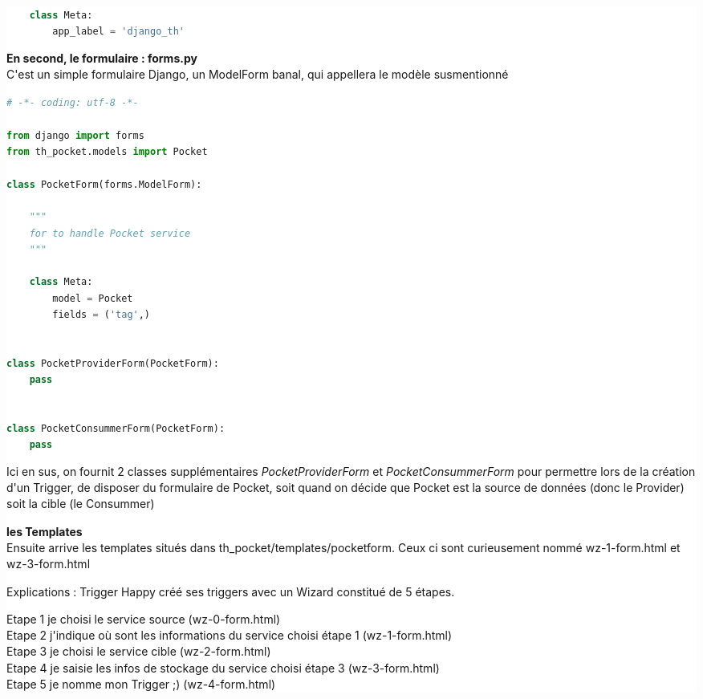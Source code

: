 ```python
    class Meta:
        app_label = 'django_th'
```

**En second, le formulaire : forms.py**  
C'est un simple formulaire Django, un ModelForm banal, qui appellera le
modèle susmentionné

```python
# -*- coding: utf-8 -*-

from django import forms
from th_pocket.models import Pocket

class PocketForm(forms.ModelForm):

    """
    for to handle Pocket service
    """

    class Meta:
        model = Pocket
        fields = ('tag',)


class PocketProviderForm(PocketForm):
    pass


class PocketConsummerForm(PocketForm):
    pass
```

Ici en sus, on fournit 2 classes supplémentaires *PocketProviderForm* et
*PocketConsummerForm* pour permettre lors de la création d'un Trigger,
de disposer du formulaire de Pocket, soit quand on décide que Pocket est
la source de données (donc le Provider) soit la cible (le Consummer)

**les Templates**  
Ensuite arrive les templates situés dans
th\_pocket/templates/pocketform. Ceux ci sont curieusement nommé
wz-1-form.html et wz-3-form.html

Explications : Trigger Happy créé ses triggers avec un Wizard constitué
de 5 étapes.

Etape 1 je choisi le service source (wz-0-form.html)  
Etape 2 j'indique où sont les informations du service choisi étape 1
(wz-1-form.html)  
Etape 3 je choisi le service cible (wz-2-form.html)  
Etape 4 je saisie les infos de stockage du service choisi étape 3
(wz-3-form.html)  
Etape 5 je nomme mon Trigger ;) (wz-4-form.html)
